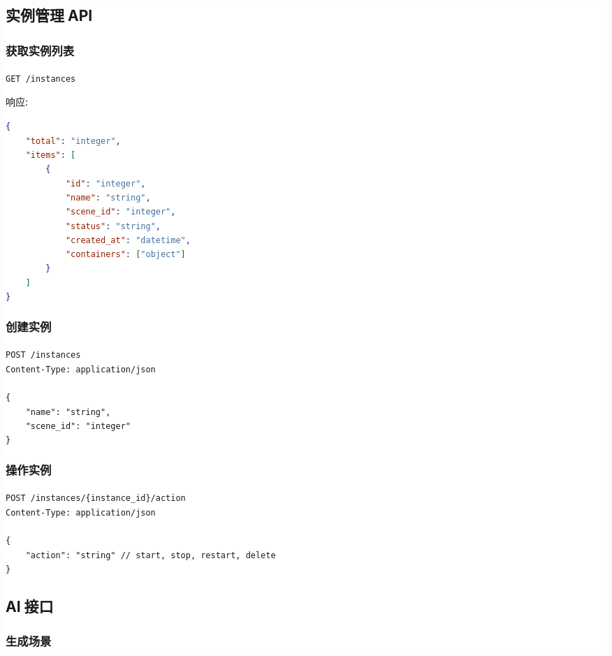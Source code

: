 ## 实例管理 API

### 获取实例列表

```http
GET /instances
```

响应:
```json
{
    "total": "integer",
    "items": [
        {
            "id": "integer",
            "name": "string",
            "scene_id": "integer",
            "status": "string",
            "created_at": "datetime",
            "containers": ["object"]
        }
    ]
}
```

### 创建实例

```http
POST /instances
Content-Type: application/json

{
    "name": "string",
    "scene_id": "integer"
}
```

### 操作实例

```http
POST /instances/{instance_id}/action
Content-Type: application/json

{
    "action": "string" // start, stop, restart, delete
}
```

## AI 接口

### 生成场景
